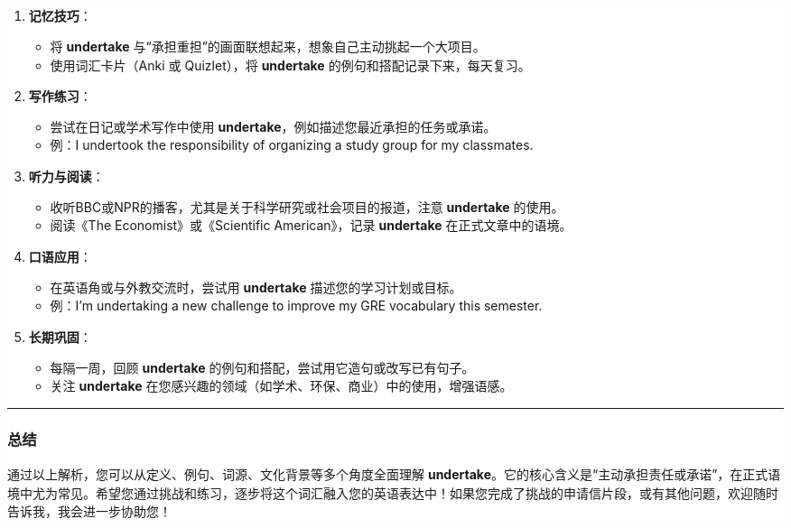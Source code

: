 1. **记忆技巧**：  
   - 将 **undertake** 与“承担重担”的画面联想起来，想象自己主动挑起一个大项目。  
   - 使用词汇卡片（Anki 或 Quizlet），将 **undertake** 的例句和搭配记录下来，每天复习。  

2. **写作练习**：  
   - 尝试在日记或学术写作中使用 **undertake**，例如描述您最近承担的任务或承诺。  
   - 例：I undertook the responsibility of organizing a study group for my classmates.  

3. **听力与阅读**：  
   - 收听BBC或NPR的播客，尤其是关于科学研究或社会项目的报道，注意 **undertake** 的使用。  
   - 阅读《The Economist》或《Scientific American》，记录 **undertake** 在正式文章中的语境。  

4. **口语应用**：  
   - 在英语角或与外教交流时，尝试用 **undertake** 描述您的学习计划或目标。  
   - 例：I’m undertaking a new challenge to improve my GRE vocabulary this semester.  

5. **长期巩固**：  
   - 每隔一周，回顾 **undertake** 的例句和搭配，尝试用它造句或改写已有句子。  
   - 关注 **undertake** 在您感兴趣的领域（如学术、环保、商业）中的使用，增强语感。

---

### 总结
通过以上解析，您可以从定义、例句、词源、文化背景等多个角度全面理解 **undertake**。它的核心含义是“主动承担责任或承诺”，在正式语境中尤为常见。希望您通过挑战和练习，逐步将这个词汇融入您的英语表达中！如果您完成了挑战的申请信片段，或有其他问题，欢迎随时告诉我，我会进一步协助您！